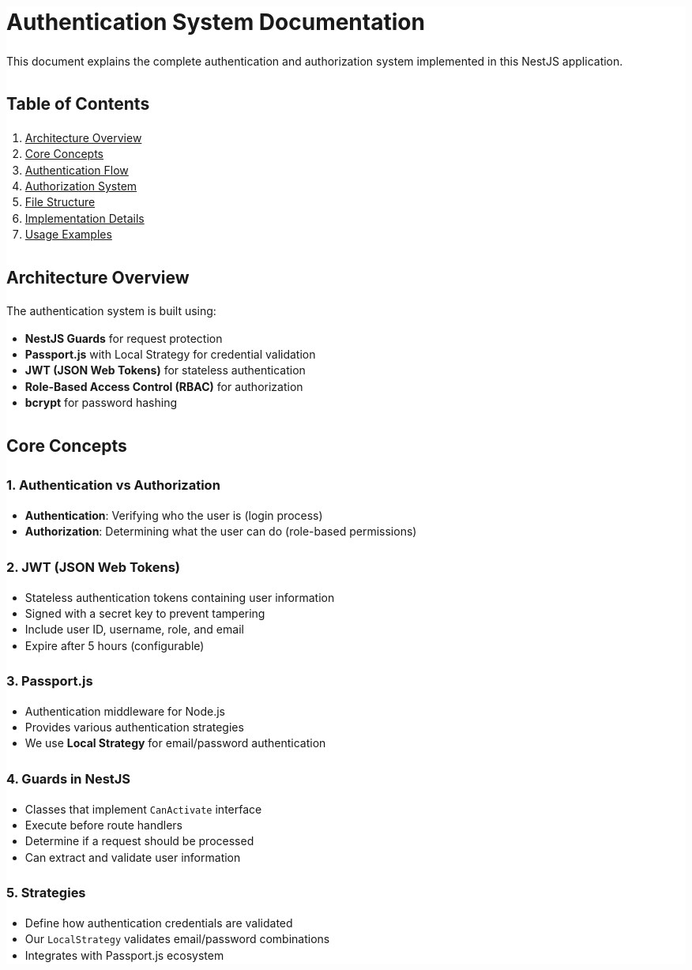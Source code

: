 # Authentication System Documentation

This document explains the complete authentication and authorization system implemented in this NestJS application.

## Table of Contents
1. [Architecture Overview](#architecture-overview)
2. [Core Concepts](#core-concepts)
3. [Authentication Flow](#authentication-flow)
4. [Authorization System](#authorization-system)
5. [File Structure](#file-structure)
6. [Implementation Details](#implementation-details)
7. [Usage Examples](#usage-examples)

## Architecture Overview

The authentication system is built using:
- **NestJS Guards** for request protection
- **Passport.js** with Local Strategy for credential validation
- **JWT (JSON Web Tokens)** for stateless authentication
- **Role-Based Access Control (RBAC)** for authorization
- **bcrypt** for password hashing

## Core Concepts

### 1. **Authentication vs Authorization**
- **Authentication**: Verifying who the user is (login process)
- **Authorization**: Determining what the user can do (role-based permissions)

### 2. **JWT (JSON Web Tokens)**
- Stateless authentication tokens containing user information
- Signed with a secret key to prevent tampering
- Include user ID, username, role, and email
- Expire after 5 hours (configurable)

### 3. **Passport.js**
- Authentication middleware for Node.js
- Provides various authentication strategies
- We use **Local Strategy** for email/password authentication

### 4. **Guards in NestJS**
- Classes that implement `CanActivate` interface
- Execute before route handlers
- Determine if a request should be processed
- Can extract and validate user information

### 5. **Strategies**
- Define how authentication credentials are validated
- Our `LocalStrategy` validates email/password combinations
- Integrates with Passport.js ecosystem
